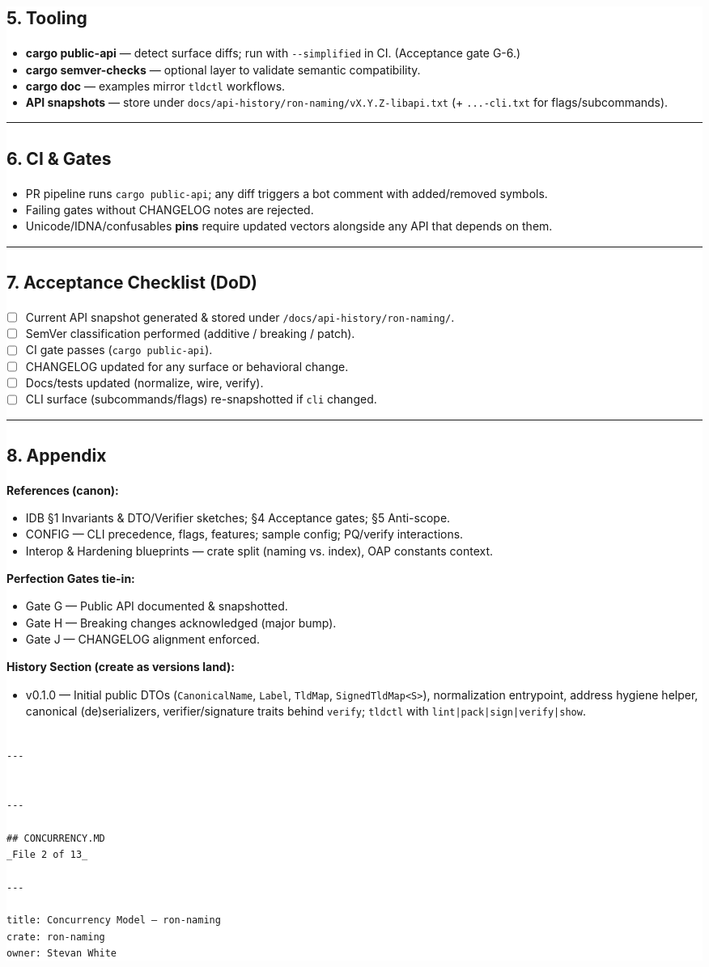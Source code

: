 
## 5. Tooling

* **cargo public-api** — detect surface diffs; run with `--simplified` in CI. (Acceptance gate G-6.)
* **cargo semver-checks** — optional layer to validate semantic compatibility.
* **cargo doc** — examples mirror `tldctl` workflows.
* **API snapshots** — store under `docs/api-history/ron-naming/vX.Y.Z-libapi.txt` (+ `...-cli.txt` for flags/subcommands).

---

## 6. CI & Gates

* PR pipeline runs `cargo public-api`; any diff triggers a bot comment with added/removed symbols.
* Failing gates without CHANGELOG notes are rejected.
* Unicode/IDNA/confusables **pins** require updated vectors alongside any API that depends on them.

---

## 7. Acceptance Checklist (DoD)

* [ ] Current API snapshot generated & stored under `/docs/api-history/ron-naming/`.
* [ ] SemVer classification performed (additive / breaking / patch).
* [ ] CI gate passes (`cargo public-api`).
* [ ] CHANGELOG updated for any surface or behavioral change.
* [ ] Docs/tests updated (normalize, wire, verify).
* [ ] CLI surface (subcommands/flags) re-snapshotted if `cli` changed.

---

## 8. Appendix

**References (canon):**

* IDB §1 Invariants & DTO/Verifier sketches; §4 Acceptance gates; §5 Anti-scope.
* CONFIG — CLI precedence, flags, features; sample config; PQ/verify interactions.
* Interop & Hardening blueprints — crate split (naming vs. index), OAP constants context.

**Perfection Gates tie-in:**

* Gate G — Public API documented & snapshotted.
* Gate H — Breaking changes acknowledged (major bump).
* Gate J — CHANGELOG alignment enforced.

**History Section (create as versions land):**

* v0.1.0 — Initial public DTOs (`CanonicalName`, `Label`, `TldMap`, `SignedTldMap<S>`), normalization entrypoint, address hygiene helper, canonical (de)serializers, verifier/signature traits behind `verify`; `tldctl` with `lint|pack|sign|verify|show`.

```

---


---

## CONCURRENCY.MD
_File 2 of 13_

---

title: Concurrency Model — ron-naming
crate: ron-naming
owner: Stevan White
```